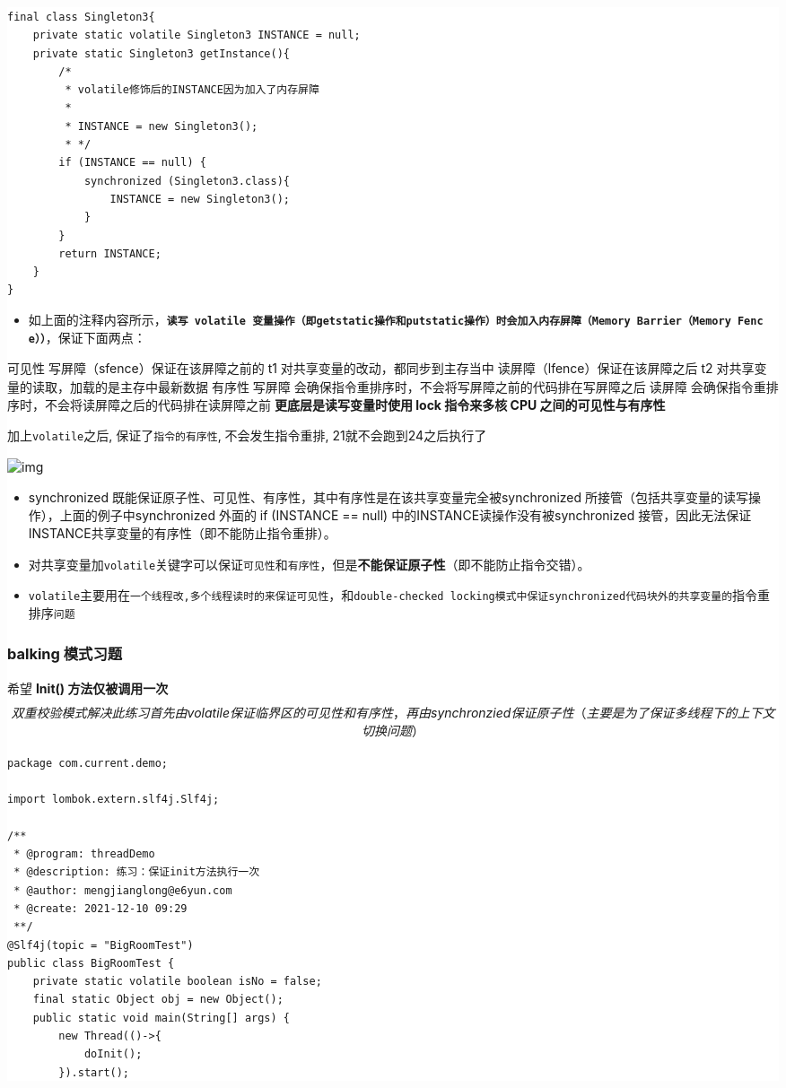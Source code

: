 ```
final class Singleton3{
    private static volatile Singleton3 INSTANCE = null;
    private static Singleton3 getInstance(){
        /*
         * volatile修饰后的INSTANCE因为加入了内存屏障
         * 
         * INSTANCE = new Singleton3();
         * */
        if (INSTANCE == null) {
            synchronized (Singleton3.class){
                INSTANCE = new Singleton3();
            }
        }
        return INSTANCE;
    }
}
```

- 如上面的注释内容所示，**`读写 volatile 变量操作（即getstatic操作和putstatic操作）时会加入内存屏障（Memory Barrier（Memory Fence））`**，保证下面两点：

可见性
写屏障（sfence）保证在该屏障之前的 t1 对共享变量的改动，都同步到主存当中
读屏障（lfence）保证在该屏障之后 t2 对共享变量的读取，加载的是主存中最新数据
有序性
写屏障 会确保指令重排序时，不会将写屏障之前的代码排在写屏障之后
读屏障 会确保指令重排序时，不会将读屏障之后的代码排在读屏障之前
**更底层是读写变量时使用 lock 指令来多核 CPU 之间的可见性与有序性**

加上`volatile`之后, 保证了`指令的有序性`, 不会发生指令重排, 21就不会跑到24之后执行了

![img](https://img-blog.csdnimg.cn/img_convert/dd32cd4090a29b5dbd4c6a0bd8945187.png)

- synchronized 既能保证原子性、可见性、有序性，其中有序性是在该共享变量完全被synchronized 所接管（包括共享变量的读写操作），上面的例子中synchronized 外面的 if (INSTANCE == null) 中的INSTANCE读操作没有被synchronized 接管，因此无法保证INSTANCE共享变量的有序性（即不能防止指令重排）。
- 对共享变量加`volatile`关键字可以保证`可见性`和`有序性`，但是**不能保证原子性**（即不能防止指令交错）。

- `volatile`主要用在`一个线程改,多个线程读时的来保证可见性`，和`double-checked locking模式中保证synchronized代码块外的共享变量的`指令重排序`问题`

### balking 模式习题

希望 **Init() 方法仅被调用一次**
$$
双重校验模式解决此练习首先由volatile保证临界区的可见性和有序性，再由synchronzied保证原子性（主要是为了保证多线程下的上下文切换问题）
$$

```
package com.current.demo;

import lombok.extern.slf4j.Slf4j;

/**
 * @program: threadDemo
 * @description: 练习：保证init方法执行一次
 * @author: mengjianglong@e6yun.com
 * @create: 2021-12-10 09:29
 **/
@Slf4j(topic = "BigRoomTest")
public class BigRoomTest {
    private static volatile boolean isNo = false;
    final static Object obj = new Object();
    public static void main(String[] args) {
        new Thread(()->{
            doInit();
        }).start();

```